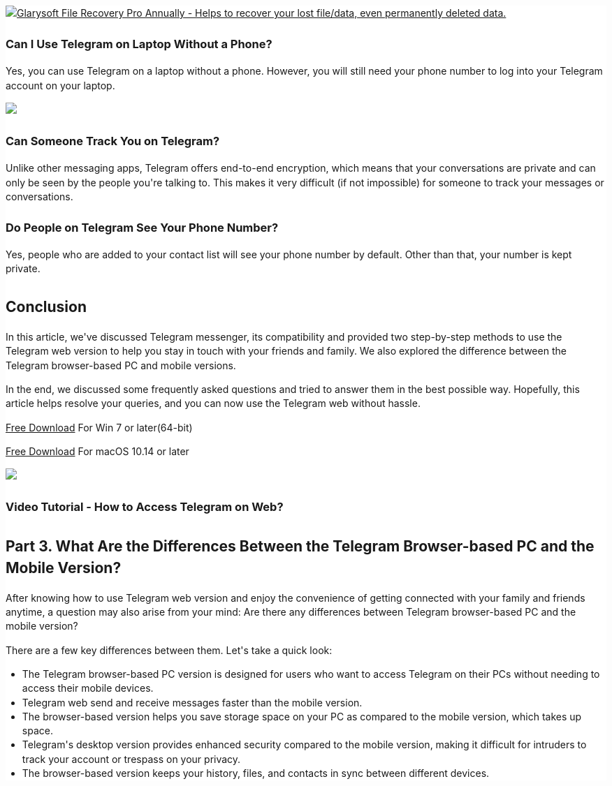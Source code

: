 
<a href="https://order.glarysoft.com/order/checkout.php?PRODS=35504869&QTY=1&AFFILIATE=108875&CART=1"><img src="https://secure.avangate.com/images/merchant/6734fa703f6633ab896eecbdfad8953a/products/1_FR-200-1.png" border="0">Glarysoft File Recovery Pro Annually -  Helps to recover your lost file/data, even permanently deleted data. 
</a>

### Can I Use Telegram on Laptop Without a Phone?

Yes, you can use Telegram on a laptop without a phone. However, you will still need your phone number to log into your Telegram account on your laptop.


<a href="https://shop.mondly.com/affiliate.php?ACCOUNT=ATISTUDI&AFFILIATE=108875&PATH=https%3A%2F%2Fwww.mondly.com%3FAFFILIATE%3D108875%26RESOURCE%3D%2BEducational%2B970x90%2B"><img src="https://secure.avangate.com/images/merchant/69c418c33ec2e1a4267fa9bb77fa1428/educational-970x90.gif" border="0"></a>

### Can Someone Track You on Telegram?

Unlike other messaging apps, Telegram offers end-to-end encryption, which means that your conversations are private and can only be seen by the people you're talking to. This makes it very difficult (if not impossible) for someone to track your messages or conversations.

### Do People on Telegram See Your Phone Number?

Yes, people who are added to your contact list will see your phone number by default. Other than that, your number is kept private.

## Conclusion

In this article, we've discussed Telegram messenger, its compatibility and provided two step-by-step methods to use the Telegram web version to help you stay in touch with your friends and family. We also explored the difference between the Telegram browser-based PC and mobile versions.

In the end, we discussed some frequently asked questions and tried to answer them in the best possible way. Hopefully, this article helps resolve your queries, and you can now use the Telegram web without hassle.

[Free Download](https://tools.techidaily.com/wondershare/filmora/download/) For Win 7 or later(64-bit)

[Free Download](https://tools.techidaily.com/wondershare/filmora/download/) For macOS 10.14 or later


<a href="https://shop.copernic.com/order/checkout.php?PRODS=41033091&QTY=1&AFFILIATE=108875&CART=1"><img src="https://secure.2checkout.com/images/merchant/8d30aa96e72440759f74bd2306c1fa3d/Copernic-2023-Affiliate-728x90-Advanced.png" border="0"></a>

### Video Tutorial - How to Access Telegram on Web?

## Part 3\. What Are the Differences Between the Telegram Browser-based PC and the Mobile Version?

After knowing how to use Telegram web version and enjoy the convenience of getting connected with your family and friends anytime, a question may also arise from your mind: Are there any differences between Telegram browser-based PC and the mobile version?

There are a few key differences between them. Let's take a quick look:

* The Telegram browser-based PC version is designed for users who want to access Telegram on their PCs without needing to access their mobile devices.
* Telegram web send and receive messages faster than the mobile version.
* The browser-based version helps you save storage space on your PC as compared to the mobile version, which takes up space.
* Telegram's desktop version provides enhanced security compared to the mobile version, making it difficult for intruders to track your account or trespass on your privacy.
* The browser-based version keeps your history, files, and contacts in sync between different devices.
